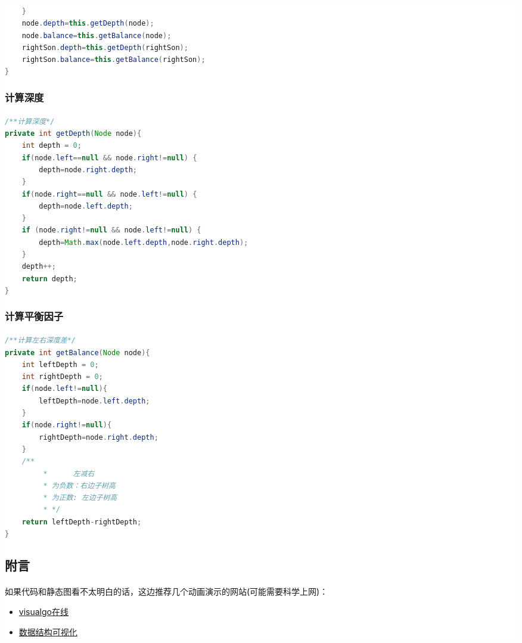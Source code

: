 ```java
    }
    node.depth=this.getDepth(node);
    node.balance=this.getBalance(node);
    rightSon.depth=this.getDepth(rightSon);
    rightSon.balance=this.getBalance(rightSon);
}
```

### 计算深度

```java
/**计算深度*/
private int getDepth(Node node){
    int depth = 0;
    if(node.left==null && node.right!=null) {
        depth=node.right.depth;
    }
    if(node.right==null && node.left!=null) {
        depth=node.left.depth;
    }
    if (node.right!=null && node.left!=null) {
        depth=Math.max(node.left.depth,node.right.depth);
    }
    depth++;
    return depth;
}
```

### 计算平衡因子

```java
/**计算左右深度差*/
private int getBalance(Node node){
    int leftDepth = 0;
    int rightDepth = 0;
    if(node.left!=null){
        leftDepth=node.left.depth;
    }
    if(node.right!=null){
        rightDepth=node.right.depth;
    }
    /**
         *      左减右
         * 为负数：右边子树高
         * 为正数: 左边子树高
         * */
    return leftDepth-rightDepth;
}
```

## 附言

如果代码和静态图看不太明白的话，这边推荐几个动画演示的网站(可能需要科学上网)：

- [visualgo在线](https://visualgo.net/zh)

- [数据结构可视化](https://www.cs.usfca.edu/~galles/visualization/Algorithms.html)